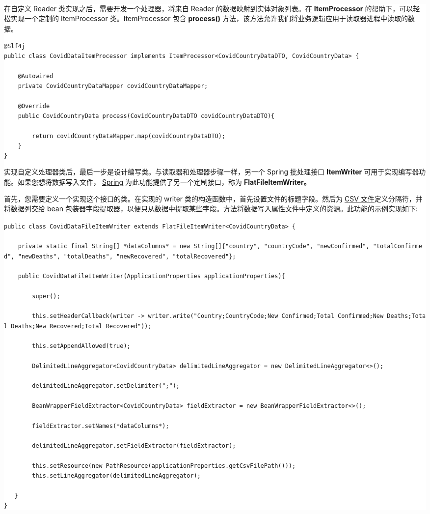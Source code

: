 在自定义 Reader 类实现之后，需要开发一个处理器，将来自 Reader 的数据映射到实体对象列表。在 **ItemProcessor** 的帮助下，可以轻松实现一个定制的 ItemProcessor 类。ItemProcessor 包含 **process()** 方法，该方法允许我们将业务逻辑应用于读取器进程中读取的数据。

```
@Slf4j
public class CovidDataItemProcessor implements ItemProcessor<CovidCountryDataDTO, CovidCountryData> {

    @Autowired
    private CovidCountryDataMapper covidCountryDataMapper;

    @Override
    public CovidCountryData process(CovidCountryDataDTO covidCountryDataDTO){

        return covidCountryDataMapper.map(covidCountryDataDTO);
    }
}
```

实现自定义处理器类后，最后一步是设计编写类。与读取器和处理器步骤一样，另一个 Spring 批处理接口 **ItemWriter** 可用于实现编写器功能。如果您想将数据写入文件， [Spring](/javarevisited/10-best-spring-framework-books-for-java-developers-360284c37036) 为此功能提供了另一个定制接口，称为 **FlatFileItemWriter。**

首先，您需要定义一个实现这个接口的类。在实现的 writer 类的构造函数中，首先设置文件的标题字段。然后为 [CSV 文件](https://www.java67.com/2019/05/how-to-read-csv-file-in-java-using-jackson-library.html)定义分隔符，并将数据列交给 bean 包装器字段提取器，以便只从数据中提取某些字段。方法将数据写入属性文件中定义的资源。此功能的示例实现如下:

```
public class CovidDataFileItemWriter extends FlatFileItemWriter<CovidCountryData> {

    private static final String[] *dataColumns* = new String[]{"country", "countryCode", "newConfirmed", "totalConfirmed", "newDeaths", "totalDeaths", "newRecovered", "totalRecovered"};

    public CovidDataFileItemWriter(ApplicationProperties applicationProperties){

        super();

        this.setHeaderCallback(writer -> writer.write("Country;CountryCode;New Confirmed;Total Confirmed;New Deaths;Total Deaths;New Recovered;Total Recovered"));

        this.setAppendAllowed(true);

        DelimitedLineAggregator<CovidCountryData> delimitedLineAggregator = new DelimitedLineAggregator<>();

        delimitedLineAggregator.setDelimiter(";");

        BeanWrapperFieldExtractor<CovidCountryData> fieldExtractor = new BeanWrapperFieldExtractor<>();

        fieldExtractor.setNames(*dataColumns*);

        delimitedLineAggregator.setFieldExtractor(fieldExtractor);

        this.setResource(new PathResource(applicationProperties.getCsvFilePath()));
        this.setLineAggregator(delimitedLineAggregator);

   }
}
```
